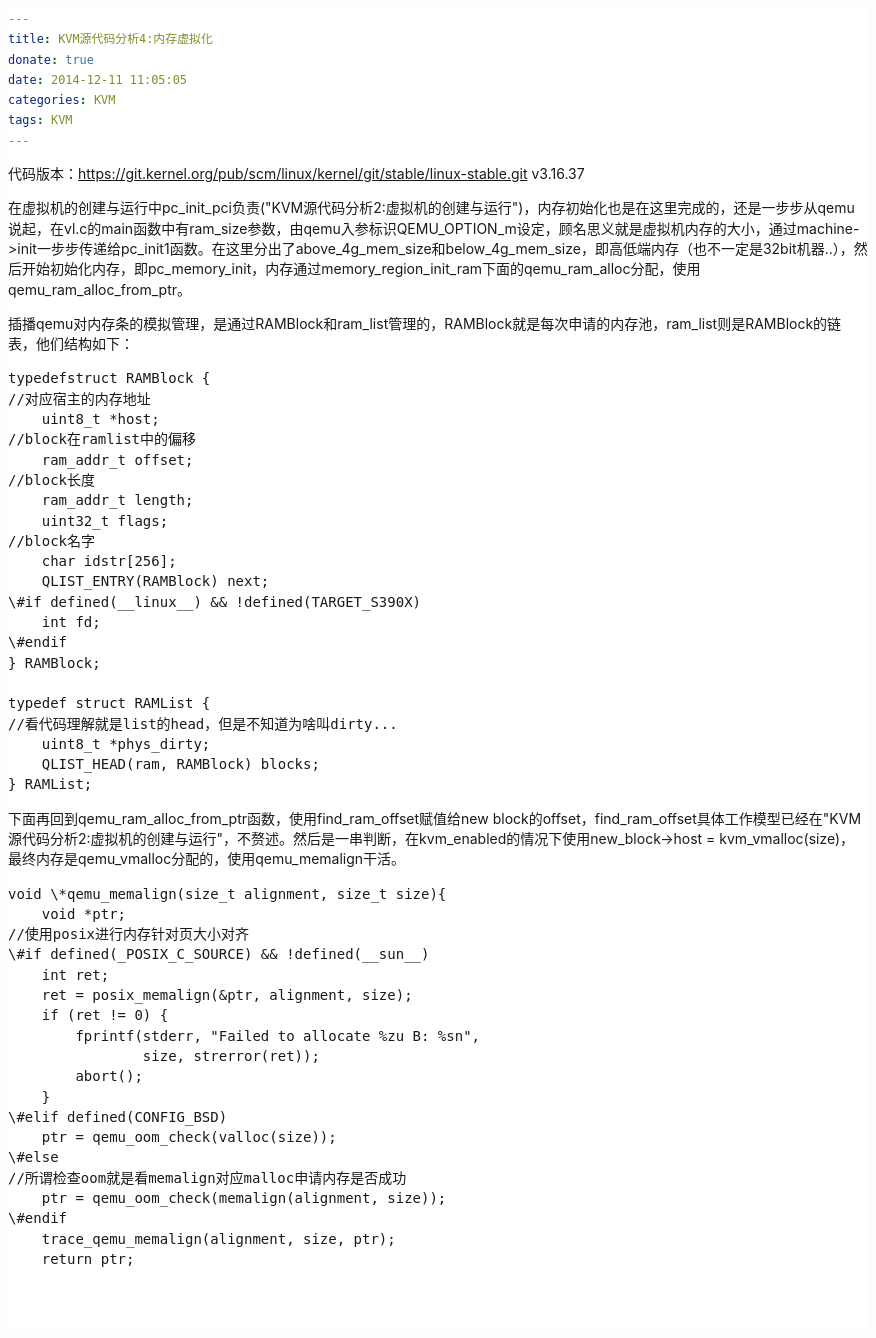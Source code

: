```yaml
---
title: KVM源代码分析4:内存虚拟化
donate: true
date: 2014-12-11 11:05:05
categories: KVM
tags: KVM
---
```


代码版本：https://git.kernel.org/pub/scm/linux/kernel/git/stable/linux-stable.git v3.16.37

在虚拟机的创建与运行中pc_init_pci负责("KVM源代码分析2:虚拟机的创建与运行")，内存初始化也是在这里完成的，还是一步步从qemu说起，在vl.c的main函数中有ram_size参数，由qemu入参标识QEMU_OPTION_m设定，顾名思义就是虚拟机内存的大小，通过machine->init一步步传递给pc_init1函数。在这里分出了above_4g_mem_size和below_4g_mem_size，即高低端内存（也不一定是32bit机器..），然后开始初始化内存，即pc_memory_init，内存通过memory_region_init_ram下面的qemu_ram_alloc分配，使用qemu_ram_alloc_from_ptr。

插播qemu对内存条的模拟管理，是通过RAMBlock和ram_list管理的，RAMBlock就是每次申请的内存池，ram_list则是RAMBlock的链表，他们结构如下：

<pre class="lang:c decode:1 hljs cpp">
typedefstruct RAMBlock {
//对应宿主的内存地址
    uint8_t *host;
//block在ramlist中的偏移
    ram_addr_t offset;
//block长度
    ram_addr_t length;
    uint32_t flags;
//block名字
    char idstr[256];
    QLIST_ENTRY(RAMBlock) next;
\#if defined(__linux__) && !defined(TARGET_S390X)
    int fd;
\#endif
} RAMBlock;

typedef struct RAMList {
//看代码理解就是list的head，但是不知道为啥叫dirty...
    uint8_t *phys_dirty;
    QLIST_HEAD(ram, RAMBlock) blocks;
} RAMList;
</pre>

下面再回到qemu_ram_alloc_from_ptr函数，使用find_ram_offset赋值给new block的offset，find_ram_offset具体工作模型已经在"KVM源代码分析2:虚拟机的创建与运行"，不赘述。然后是一串判断，在kvm_enabled的情况下使用new_block->host = kvm_vmalloc(size)，最终内存是qemu_vmalloc分配的，使用qemu_memalign干活。

<pre class="lang:c decode:1 hljs cpp">
void \*qemu_memalign(size_t alignment, size_t size){
    void *ptr;
//使用posix进行内存针对页大小对齐
\#if defined(_POSIX_C_SOURCE) && !defined(__sun__)
    int ret;
    ret = posix_memalign(&ptr, alignment, size);
    if (ret != 0) {
        fprintf(stderr, "Failed to allocate %zu B: %sn",
                size, strerror(ret));
        abort();
    }
\#elif defined(CONFIG_BSD)
    ptr = qemu_oom_check(valloc(size));
\#else
//所谓检查oom就是看memalign对应malloc申请内存是否成功
    ptr = qemu_oom_check(memalign(alignment, size));
\#endif
    trace_qemu_memalign(alignment, size, ptr);
    return ptr;